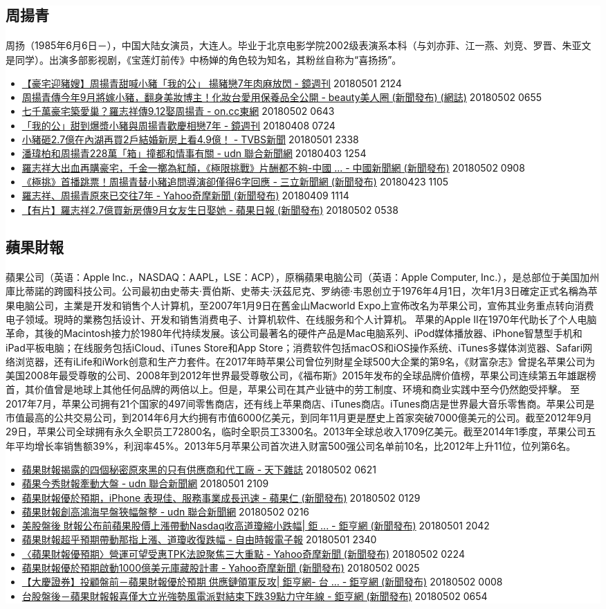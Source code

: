 ## 周揚青

周扬（1985年6月6日－），中国大陆女演员，大连人。毕业于北京电影学院2002级表演系本科（与刘亦菲、江一燕、刘竞、罗晋、朱亚文是同学）。出演多部影视剧，《宝莲灯前传》中杨婵的角色较为知名，其粉丝自称为“喜扬扬”。
- [【豪宅迎豬嫂】周揚青甜喊小豬「我的公」 揚豬戀7年肉麻放閃 - 鏡週刊](https://www.mirrormedia.mg/story/20180501ent004/ "【豪宅迎豬嫂】周揚青甜喊小豬「我的公」 揚豬戀7年肉麻放閃 - 鏡週刊") 20180501 2124
- [周揚青傳今年9月將嫁小豬，翻身美妝博主！化妝台愛用保養品全公開 - beauty美人圈 (新聞發布) (網誌)](https://www.beauty321.com/post/16117 "周揚青傳今年9月將嫁小豬，翻身美妝博主！化妝台愛用保養品全公開 - beauty美人圈 (新聞發布) (網誌)") 20180502 0655
- [七千萬豪宅築愛巢？羅志祥傳9.12娶周揚青 - on.cc東網](http://hk.on.cc/hk/bkn/cnt/entertainment/20180502/bkn-20180502120015874-0502_00862_001.html "七千萬豪宅築愛巢？羅志祥傳9.12娶周揚青 - on.cc東網") 20180502 0643
- [「我的公」甜到爆漿小豬與周揚青歡慶相戀7年 - 鏡週刊](https://www.mirrormedia.mg/story/20180408ent005/ "「我的公」甜到爆漿小豬與周揚青歡慶相戀7年 - 鏡週刊") 20180408 0724
- [小豬砸2.7億在內湖再買2戶結婚新房上看4.9億！ - TVBS新聞](https://news.tvbs.com.tw/entertainment/912051 "小豬砸2.7億在內湖再買2戶結婚新房上看4.9億！ - TVBS新聞") 20180501 2338
- [潘瑋柏和周揚青228萬「箱」撞都和情事有關 - udn 聯合新聞網](https://udn.com/news/story/7270/3068447 "潘瑋柏和周揚青228萬「箱」撞都和情事有關 - udn 聯合新聞網") 20180403 1254
- [羅志祥大出血再購豪宅，千金一擲為紅顏，《極限挑戰》片酬都不夠-中國 ... - 中國新聞網 (新聞發布)](https://www.xcnnews.com/yl/3734152.html "羅志祥大出血再購豪宅，千金一擲為紅顏，《極限挑戰》片酬都不夠-中國 ... - 中國新聞網 (新聞發布)") 20180502 0908
- [《極挑》首播跳票！周揚青替小豬追問導演卻僅得6字回應 - 三立新聞網 (新聞發布)](http://www.setn.com/News.aspx?NewsID=371822 "《極挑》首播跳票！周揚青替小豬追問導演卻僅得6字回應 - 三立新聞網 (新聞發布)") 20180423 1105
- [羅志祥、周揚青原來已交往7年 - Yahoo奇摩新聞 (新聞發布)](https://tw.news.yahoo.com/%E7%BE%85%E5%BF%97%E7%A5%A5-%E5%91%A8%E6%8F%9A%E9%9D%92-%E5%8E%9F%E4%BE%86%E5%B7%B2%E4%BA%A4%E5%BE%807%E5%B9%B4-100000328.html "羅志祥、周揚青原來已交往7年 - Yahoo奇摩新聞 (新聞發布)") 20180409 1114
- [【有片】羅志祥2.7億買新房傳9月女友生日娶她 - 蘋果日報 (新聞發布)](https://tw.entertainment.appledaily.com/realtime/20180502/1345446/ "【有片】羅志祥2.7億買新房傳9月女友生日娶她 - 蘋果日報 (新聞發布)") 20180502 0538

## 蘋果財報

蘋果公司（英语：Apple Inc.，NASDAQ：AAPL，LSE：ACP），原稱蘋果电脑公司（英语：Apple Computer, Inc.），是总部位于美国加州庫比蒂諾的跨國科技公司。公司最初由史蒂夫·賈伯斯、史蒂夫·沃茲尼克、罗纳德·韦恩创立于1976年4月1日，次年1月3日確定正式名稱為苹果电脑公司，主業是开发和销售个人计算机，至2007年1月9日在舊金山Macworld Expo上宣佈改名为苹果公司，宣佈其业务重点转向消费电子领域。現時的業務包括设计、开发和销售消费电子、计算机软件、在线服务和个人计算机。
苹果的Apple II在1970年代助长了个人电脑革命，其後的Macintosh接力於1980年代持续发展。该公司最著名的硬件产品是Mac电脑系列、iPod媒体播放器、iPhone智慧型手机和iPad平板电脑；在线服务包括iCloud、iTunes Store和App Store；消费软件包括macOS和iOS操作系统、iTunes多媒体浏览器、Safari网络浏览器，还有iLife和iWork创意和生产力套件。在2017年時苹果公司曾位列財星全球500大企業的第9名，《财富杂志》曾提名苹果公司为美国2008年最受尊敬的公司、2008年到2012年世界最受尊敬公司，《福布斯》2015年发布的全球品牌价值榜，苹果公司连续第五年雄踞榜首，其价值曾是地球上其他任何品牌的两倍以上。但是，苹果公司在其产业链中的劳工制度、环境和商业实践中至今仍然飽受抨擊。
至2017年7月，苹果公司拥有21个国家的497间零售商店，还有线上苹果商店、iTunes商店。iTunes商店是世界最大音乐零售商。苹果公司是市值最高的公共交易公司，到2014年6月大约拥有市值6000亿美元，到同年11月更是歷史上首家突破7000億美元的公司。截至2012年9月29日，苹果公司全球拥有永久全职员工72800名，临时全职员工3300名。2013年全球总收入1709亿美元。截至2014年1季度，苹果公司五年平均增长率销售额39%，利润率45%。2013年5月苹果公司首次进入财富500强公司名单前10名，比2012年上升11位，位列第6名。
- [蘋果財報揭露的四個秘密原來黑的只有供應商和代工廠 - 天下雜誌](https://www.cw.com.tw/article/article.action?id=5089636 "蘋果財報揭露的四個秘密原來黑的只有供應商和代工廠 - 天下雜誌") 20180502 0621
- [蘋果今秀財報牽動大盤 - udn 聯合新聞網](https://udn.com/news/story/7251/3118263 "蘋果今秀財報牽動大盤 - udn 聯合新聞網") 20180501 2109
- [蘋果財報優於預期，iPhone 表現佳、服務事業成長迅速 - 蘋果仁 (新聞發布)](https://applealmond.com/posts/31287 "蘋果財報優於預期，iPhone 表現佳、服務事業成長迅速 - 蘋果仁 (新聞發布)") 20180502 0129
- [蘋果財報創高鴻海早盤狹幅盤整 - udn 聯合新聞網](https://www.udn.com/news/story/7250/3118530 "蘋果財報創高鴻海早盤狹幅盤整 - udn 聯合新聞網") 20180502 0216
- [美股盤後  財報公布前蘋果股價上漲帶動Nasdaq收高道瓊縮小跌幅| 鉅 ... - 鉅亨網 (新聞發布)](https://news.cnyes.com/news/id/4109536 "美股盤後  財報公布前蘋果股價上漲帶動Nasdaq收高道瓊縮小跌幅| 鉅 ... - 鉅亨網 (新聞發布)") 20180501 2042
- [蘋果財報超乎預期帶動那指上漲、道瓊收復跌幅 - 自由時報電子報](http://news.ltn.com.tw/news/business/breakingnews/2412728 "蘋果財報超乎預期帶動那指上漲、道瓊收復跌幅 - 自由時報電子報") 20180501 2340
- [〈蘋果財報優預期〉營運可望受惠TPK法說聚焦三大重點 - Yahoo奇摩新聞 (新聞發布)](https://tw.news.yahoo.com/%E8%98%8B%E6%9E%9C%E8%B2%A1%E5%A0%B1%E5%84%AA%E9%A0%90%E6%9C%9F-tpk%E6%B3%95%E8%AA%AA%E8%81%9A%E7%84%A6%E4%B8%89%E5%A4%A7%E9%87%8D%E9%BB%9E-015848801.html "〈蘋果財報優預期〉營運可望受惠TPK法說聚焦三大重點 - Yahoo奇摩新聞 (新聞發布)") 20180502 0224
- [蘋果財報優於預期啟動1000億美元庫藏股計畫 - Yahoo奇摩新聞 (新聞發布)](https://tw.news.yahoo.com/%E8%98%8B%E6%9E%9C%E8%B2%A1%E5%A0%B1%E5%84%AA%E6%96%BC%E9%A0%90%E6%9C%9F-%E5%95%9F%E5%8B%951000%E5%84%84%E7%BE%8E%E5%85%83%E5%BA%AB%E8%97%8F%E8%82%A1%E8%A8%88%E7%95%AB-001736066.html "蘋果財報優於預期啟動1000億美元庫藏股計畫 - Yahoo奇摩新聞 (新聞發布)") 20180502 0025
- [【大慶證券】投顧盤前－蘋果財報優於預期 供應鏈領軍反攻| 鉅亨網- 台 ... - 鉅亨網 (新聞發布)](https://news.cnyes.com/news/id/4109596 "【大慶證券】投顧盤前－蘋果財報優於預期 供應鏈領軍反攻| 鉅亨網- 台 ... - 鉅亨網 (新聞發布)") 20180502 0008
- [台股盤後－蘋果財報報喜僅大立光強勢風電派對結束下跌39點力守年線 - 鉅亨網 (新聞發布)](https://news.cnyes.com/news/id/4110034 "台股盤後－蘋果財報報喜僅大立光強勢風電派對結束下跌39點力守年線 - 鉅亨網 (新聞發布)") 20180502 0654
